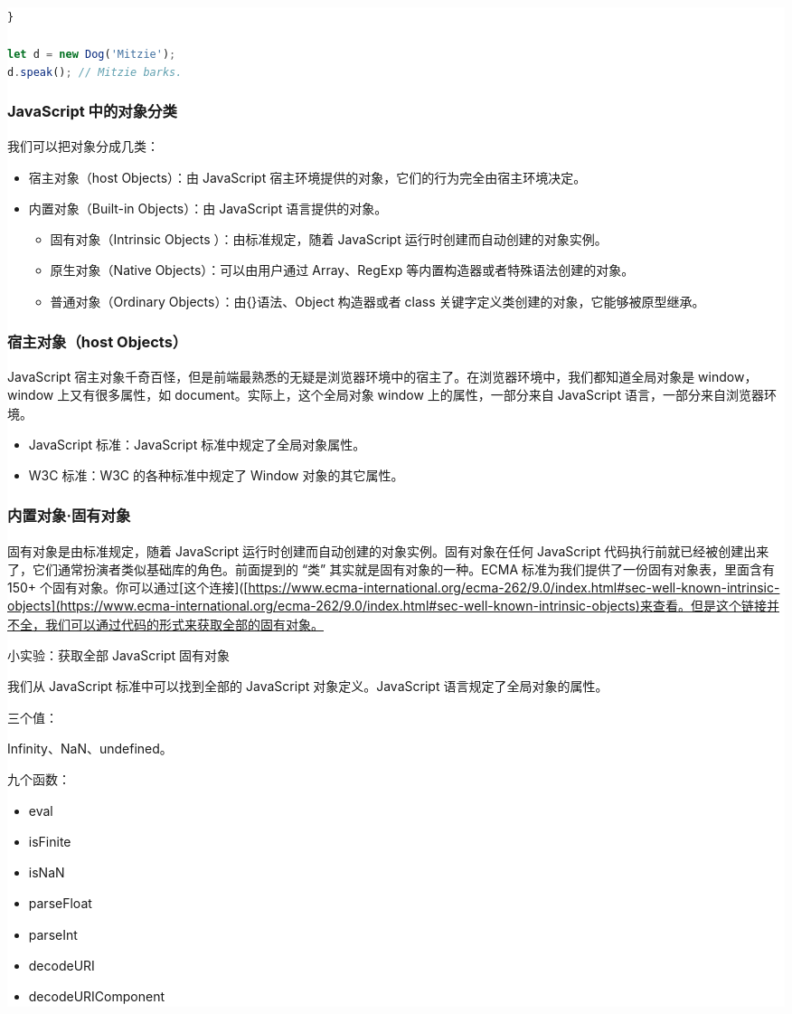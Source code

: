 ```javascript
}

let d = new Dog('Mitzie');
d.speak(); // Mitzie barks.
```

### JavaScript 中的对象分类

我们可以把对象分成几类：

- 宿主对象（host Objects）：由 JavaScript 宿主环境提供的对象，它们的行为完全由宿主环境决定。

- 内置对象（Built-in Objects）：由 JavaScript 语言提供的对象。
  
  - 固有对象（Intrinsic Objects ）：由标准规定，随着 JavaScript 运行时创建而自动创建的对象实例。
  
  - 原生对象（Native Objects）：可以由用户通过 Array、RegExp 等内置构造器或者特殊语法创建的对象。
  
  - 普通对象（Ordinary Objects）：由{}语法、Object 构造器或者 class 关键字定义类创建的对象，它能够被原型继承。

### 宿主对象（host Objects）

JavaScript 宿主对象千奇百怪，但是前端最熟悉的无疑是浏览器环境中的宿主了。在浏览器环境中，我们都知道全局对象是 window，window 上又有很多属性，如 document。实际上，这个全局对象 window 上的属性，一部分来自 JavaScript 语言，一部分来自浏览器环境。

- JavaScript 标准：JavaScript 标准中规定了全局对象属性。

- W3C 标准：W3C 的各种标准中规定了 Window 对象的其它属性。

### 内置对象·固有对象

固有对象是由标准规定，随着 JavaScript 运行时创建而自动创建的对象实例。固有对象在任何 JavaScript 代码执行前就已经被创建出来了，它们通常扮演者类似基础库的角色。前面提到的 “类” 其实就是固有对象的一种。ECMA 标准为我们提供了一份固有对象表，里面含有 150+ 个固有对象。你可以通过[这个连接]([https://www.ecma-international.org/ecma-262/9.0/index.html#sec-well-known-intrinsic-objects](https://www.ecma-international.org/ecma-262/9.0/index.html#sec-well-known-intrinsic-objects)来查看。但是这个链接并不全，我们可以通过代码的形式来获取全部的固有对象。

小实验：获取全部 JavaScript 固有对象

我们从 JavaScript 标准中可以找到全部的 JavaScript 对象定义。JavaScript 语言规定了全局对象的属性。

三个值：

Infinity、NaN、undefined。

九个函数：

- eval

- isFinite

- isNaN

- parseFloat

- parseInt

- decodeURI

- decodeURIComponent
